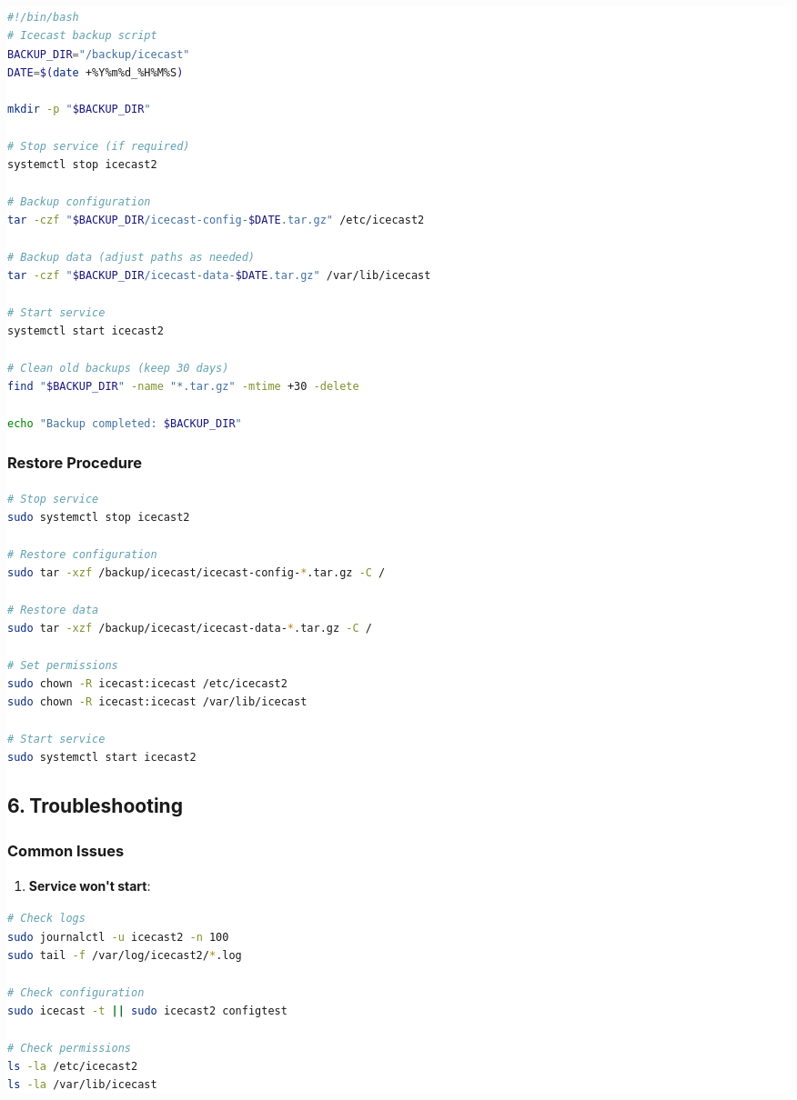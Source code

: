 ```bash
#!/bin/bash
# Icecast backup script
BACKUP_DIR="/backup/icecast"
DATE=$(date +%Y%m%d_%H%M%S)

mkdir -p "$BACKUP_DIR"

# Stop service (if required)
systemctl stop icecast2

# Backup configuration
tar -czf "$BACKUP_DIR/icecast-config-$DATE.tar.gz" /etc/icecast2

# Backup data (adjust paths as needed)
tar -czf "$BACKUP_DIR/icecast-data-$DATE.tar.gz" /var/lib/icecast

# Start service
systemctl start icecast2

# Clean old backups (keep 30 days)
find "$BACKUP_DIR" -name "*.tar.gz" -mtime +30 -delete

echo "Backup completed: $BACKUP_DIR"
```

### Restore Procedure

```bash
# Stop service
sudo systemctl stop icecast2

# Restore configuration
sudo tar -xzf /backup/icecast/icecast-config-*.tar.gz -C /

# Restore data
sudo tar -xzf /backup/icecast/icecast-data-*.tar.gz -C /

# Set permissions
sudo chown -R icecast:icecast /etc/icecast2
sudo chown -R icecast:icecast /var/lib/icecast

# Start service
sudo systemctl start icecast2
```

## 6. Troubleshooting

### Common Issues

1. **Service won't start**:
```bash
# Check logs
sudo journalctl -u icecast2 -n 100
sudo tail -f /var/log/icecast2/*.log

# Check configuration
sudo icecast -t || sudo icecast2 configtest

# Check permissions
ls -la /etc/icecast2
ls -la /var/lib/icecast
```
